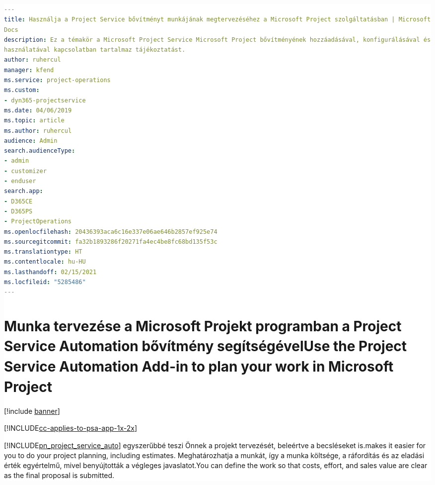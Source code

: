 ```yaml
---
title: Használja a Project Service bővítményt munkájának megtervezéséhez a Microsoft Project szolgáltatásban | MicrosoftDocs
description: Ez a témakör a Microsoft Project Service Microsoft Project bővítményének hozzáadásával, konfigurálásával és használatával kapcsolatban tartalmaz tájékoztatást.
author: ruhercul
manager: kfend
ms.service: project-operations
ms.custom:
- dyn365-projectservice
ms.date: 04/06/2019
ms.topic: article
ms.author: ruhercul
audience: Admin
search.audienceType:
- admin
- customizer
- enduser
search.app:
- D365CE
- D365PS
- ProjectOperations
ms.openlocfilehash: 20436393aca6c16e337e06ae646b2857ef925e74
ms.sourcegitcommit: fa32b1893286f20271fa4ec4be8fc68bd135f53c
ms.translationtype: HT
ms.contentlocale: hu-HU
ms.lasthandoff: 02/15/2021
ms.locfileid: "5285486"
---
```

# <a name="use-the-project-service-automation-add-in-to-plan-your-work-in-microsoft-project"></a><span data-ttu-id="eec9b-103">Munka tervezése a Microsoft Projekt programban a Project Service Automation bővítmény segítségével</span><span class="sxs-lookup"><span data-stu-id="eec9b-103">Use the Project Service Automation Add-in to plan your work in Microsoft Project</span></span>

[!include [banner](../includes/psa-now-project-operations.md)]

[!INCLUDE[cc-applies-to-psa-app-1x-2x](../includes/cc-applies-to-psa-app-1x-2x.md)]

[!INCLUDE[pn_project_service_auto](../includes/pn-project-service-auto.md)] <span data-ttu-id="eec9b-104">egyszerűbbé teszi Önnek a projekt tervezését, beleértve a becsléseket is.</span><span class="sxs-lookup"><span data-stu-id="eec9b-104">makes it easier for you to do your project planning, including estimates.</span></span> <span data-ttu-id="eec9b-105">Meghatározhatja a munkát, így a munka költsége, a ráfordítás és az eladási érték egyértelmű, mivel benyújtották a végleges javaslatot.</span><span class="sxs-lookup"><span data-stu-id="eec9b-105">You can define the work so that costs, effort, and sales value are clear as the final proposal is submitted.</span></span>  
